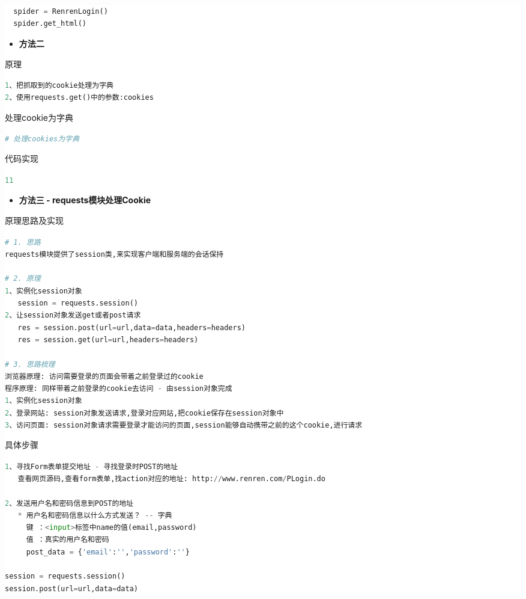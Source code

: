```python
  spider = RenrenLogin()
  spider.get_html()
```

- **方法二**

原理

```python
1、把抓取到的cookie处理为字典
2、使用requests.get()中的参数:cookies
```

处理cookie为字典

```python
# 处理cookies为字典

```

代码实现

```python
11
```

- **方法三 - requests模块处理Cookie**

原理思路及实现

```python
# 1. 思路
requests模块提供了session类,来实现客户端和服务端的会话保持

# 2. 原理
1、实例化session对象
   session = requests.session()
2、让session对象发送get或者post请求
   res = session.post(url=url,data=data,headers=headers)
   res = session.get(url=url,headers=headers)

# 3. 思路梳理
浏览器原理: 访问需要登录的页面会带着之前登录过的cookie
程序原理: 同样带着之前登录的cookie去访问 - 由session对象完成
1、实例化session对象
2、登录网站: session对象发送请求,登录对应网站,把cookie保存在session对象中
3、访问页面: session对象请求需要登录才能访问的页面,session能够自动携带之前的这个cookie,进行请求
```

具体步骤

```python
1、寻找Form表单提交地址 - 寻找登录时POST的地址
   查看网页源码,查看form表单,找action对应的地址: http://www.renren.com/PLogin.do

2、发送用户名和密码信息到POST的地址
   * 用户名和密码信息以什么方式发送？ -- 字典
     键 ：<input>标签中name的值(email,password)
     值 ：真实的用户名和密码
     post_data = {'email':'','password':''}

session = requests.session()        
session.post(url=url,data=data)
```
